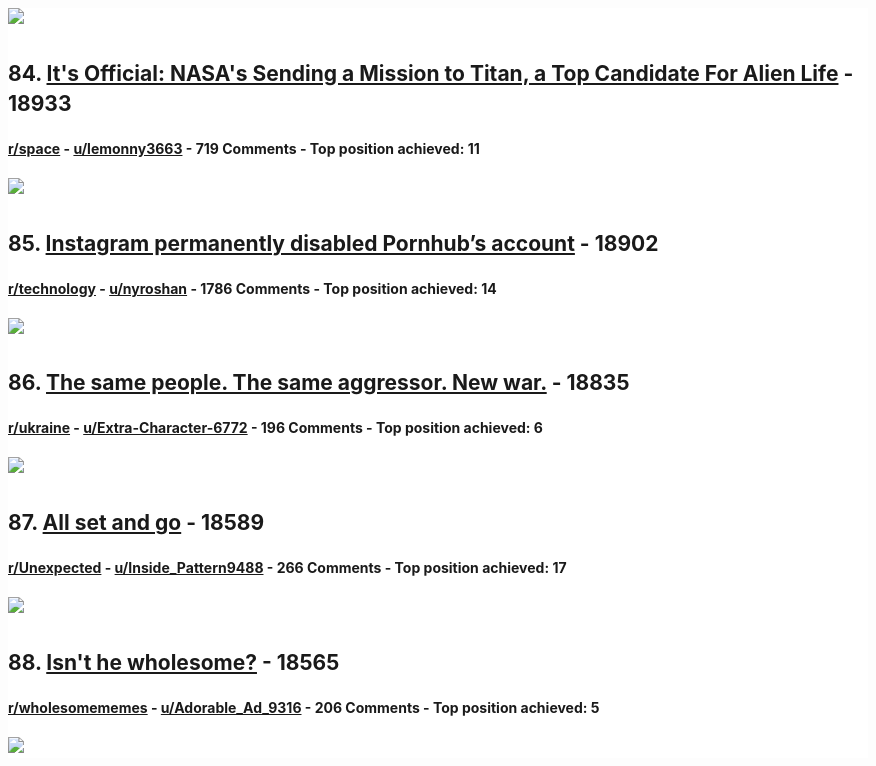 <a href="https://v.redd.it/danpnoe9opq91"><img src="https://b.thumbs.redditmedia.com/VEPnKPrJLlFGfMLCdko0rRP7H9m0kNCc2xLlGFZlElw.jpg"></img></a>

## 84. [It's Official: NASA's Sending a Mission to Titan, a Top Candidate For Alien Life](http://reddit.com/r/space/comments/xqvp2s/its_official_nasas_sending_a_mission_to_titan_a/) - 18933
#### [r/space](http://reddit.com/r/space) - [u/lemonny3663](http://reddit.com/u/lemonny3663) - 719 Comments - Top position achieved: 11

<a href="https://noshma.com/astronomy/its-official-nasas-sending-a-mission-to-titan-a-top-candidate-for-alien-life/?fbclid=IwAR2ZWF_BECgLLQ6Qe5f25c4ImhjacsBurEAHMypoY1l7Ll9FaDG3Akz5g8s"><img src="https://b.thumbs.redditmedia.com/aujikkdPaMBjxxfsZB_eP5NincCuYaKHdYxxdOcSq4U.jpg"></img></a>

## 85. [Instagram permanently disabled Pornhub’s account](http://reddit.com/r/technology/comments/xraiqs/instagram_permanently_disabled_pornhubs_account/) - 18902
#### [r/technology](http://reddit.com/r/technology) - [u/nyroshan](http://reddit.com/u/nyroshan) - 1786 Comments - Top position achieved: 14

<a href="https://techcrunch.com/2022/09/28/instagram-permanently-disabled-pornhubs-account/"><img src="https://a.thumbs.redditmedia.com/NDKkg8ejWKcb-KmA34pJX0BxKzFZTlSzY9-d8ecs1g4.jpg"></img></a>

## 86. [The same people. The same aggressor. New war.](http://reddit.com/r/ukraine/comments/xr1vzd/the_same_people_the_same_aggressor_new_war/) - 18835
#### [r/ukraine](http://reddit.com/r/ukraine) - [u/Extra-Character-6772](http://reddit.com/u/Extra-Character-6772) - 196 Comments - Top position achieved: 6

<a href="https://i.redd.it/dd3a6zwd9rq91.jpg"><img src="https://b.thumbs.redditmedia.com/w05zrpSQTGZe20-U1wsysRT0cbJ6A0YSi745Lm_yjRs.jpg"></img></a>

## 87. [All set and go](http://reddit.com/r/Unexpected/comments/xr7g68/all_set_and_go/) - 18589
#### [r/Unexpected](http://reddit.com/r/Unexpected) - [u/Inside_Pattern9488](http://reddit.com/u/Inside_Pattern9488) - 266 Comments - Top position achieved: 17

<a href="https://v.redd.it/4068heblrsq91"><img src="https://b.thumbs.redditmedia.com/ivRAQoRgl5P6kJaTh690v4QOeU7RT5wfpFwLVgNgtiA.jpg"></img></a>

## 88. [Isn't he wholesome?](http://reddit.com/r/wholesomememes/comments/xrhg6w/isnt_he_wholesome/) - 18565
#### [r/wholesomememes](http://reddit.com/r/wholesomememes) - [u/Adorable_Ad_9316](http://reddit.com/u/Adorable_Ad_9316) - 206 Comments - Top position achieved: 5

<a href="https://i.redd.it/qtvjijlmsuq91.jpg"><img src="https://b.thumbs.redditmedia.com/K2HYdq_KPbtkzM_ZyrvWeOjNDceMLMHcRCVaK6C6FVg.jpg"></img></a>
